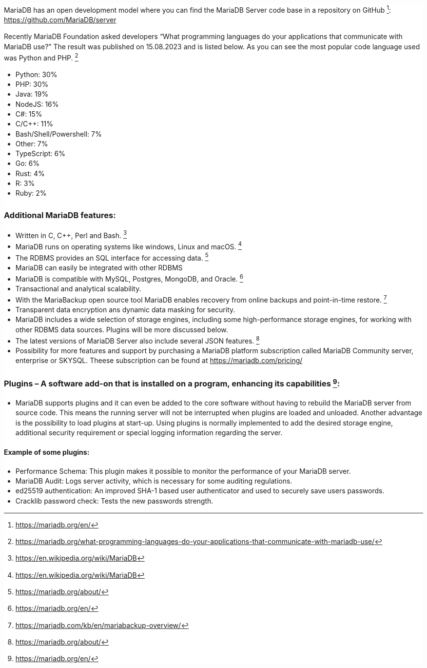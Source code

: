 MariaDB has an open development model where you can find the MariaDB Server code base in a repository on GitHub [^18]: https://github.com/MariaDB/server

Recently MariaDB Foundation asked developers “What programming languages do your applications that communicate with MariaDB use?” The result was published on 15.08.2023 and is listed below. As you can see the most popular code language used was Python and PHP. [^19]

- Python: 30%
- PHP: 30%
- Java: 19%
- NodeJS: 16%
- C#: 15%
- C/C++: 11%
- Bash/Shell/Powershell: 7%
- Other: 7%
- TypeScript: 6%
- Go: 6%
- Rust:	4%
- R: 3%
- Ruby:	2%

### Additional MariaDB features:
- Written in C, C++, Perl and Bash. [^3]
- MariaDB runs on operating systems like windows, Linux and macOS. [^3]
- The RDBMS provides an SQL interface for accessing data. [^17]
- MariaDB can easily be integrated with other RDBMS
- MariaDB is compatible with MySQL, Postgres, MongoDB, and Oracle. [^18]
- Transactional and analytical scalability.
- With the MariaBackup open source tool MariaDB enables recovery from online backups and point-in-time restore. [^12]
- Transparent data encryption ans dynamic data masking for security.
- MariaDB includes a wide selection of storage engines, including some high-performance storage engines, for working with other RDBMS data sources. Plugins will be more discussed below.
- The latest versions of MariaDB Server also include several JSON features. [^17]
- Possibility for more features and support by purchasing a MariaDB platform subscription called MariaDB Community server, enterprise or SKYSQL. Theese subscription can be found at https://mariadb.com/pricing/

### Plugins – A software add-on that is installed on a program, enhancing its capabilities [^18]:
- MariaDB supports plugins and it can even be added to the core software without having to rebuild the MariaDB server from source code. This means the running server will not be interrupted when plugins are loaded and unloaded. Another advantage is the possibility to load plugins at start-up.  Using plugins is normally implemented to add the desired storage engine, additional security requirement or special logging information regarding the server. 
#### Example of some plugins: 
- Performance Schema: This plugin makes it possible to monitor the performance of your MariaDB server.
- MariaDB Audit: Logs server activity, which is necessary for some auditing regulations.
- ed25519 authentication: An improved SHA-1 based user authenticator and used to securely save users passwords.
- Cracklib password check: Tests the new passwords strength.


[^1]: https://aws.amazon.com/compare/the-difference-between-mariadb-vs-mysql/
[^2]: https://cloudinfrastructureservices.co.uk/mariadb-vs-mysql/
[^3]: https://en.wikipedia.org/wiki/MariaDB
[^4]: https://www.hostinger.com/tutorials/mariadb-vs-mysql
[^5]: https://mariadb.com/docs/columnstore/	
[^6]: https://mariadb.com/kb/en/about-mroonga/
[^7]: https://mariadb.com/kb/en/about-myrocks-for-mariadb/
[^8]: https://mariadb.com/kb/en/aria-storage-engine/
[^9]: https://mariadb.com/kb/en/galera-cluster/
[^10]: https://mariadb.com/kb/en/json-data-type/
[^11]: https://mariadb.com/kb/en/list-of-plugins/
[^12]: https://mariadb.com/kb/en/mariabackup-overview/
[^13]: https://mariadb.com/kb/en/mariadb-vs-mysql-features/
[^14]: https://mariadb.com/kb/en/myisam-storage-engine/
[^15]: https://mariadb.com/kb/en/spider/
[^16]: https://mariadb.com/kb/en/using-the-s3-storage-engine/
[^17]: https://mariadb.org/about/
[^18]: https://mariadb.org/en/
[^19]: https://mariadb.org/what-programming-languages-do-your-applications-that-communicate-with-mariadb-use/
[^20]: https://www.cloudways.com/blog/mariadb-vs-mysql/
[^21]: https://www.tutorialspoint.com/mariadb/mariadb_introduction.htm
[^22]: https://en.wikipedia.org/wiki/Relational_database
[^23]: https://mariadb.com/kb/en/mariadb-server-release-dates/